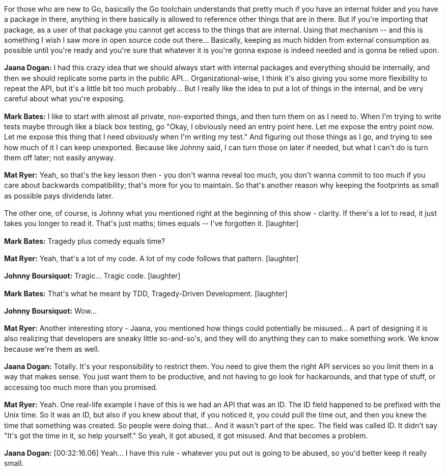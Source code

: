 For those who are new to Go, basically the Go toolchain understands that pretty much if you have an internal folder and you have a package in there, anything in there basically is allowed to reference other things that are in there. But if you're importing that package, as a user of that package you cannot get access to the things that are internal. Using that mechanism -- and this is something I wish I saw more in open source code out there... Basically, keeping as much hidden from external consumption as possible until you're ready and you're sure that whatever it is you're gonna expose is indeed needed and is gonna be relied upon.

**Jaana Dogan:** I had this crazy idea that we should always start with internal packages and everything should be internally, and then we should replicate some parts in the public API... Organizational-wise, I think it's also giving you some more flexibility to repeat the API, but it's a little bit too much probably... But I really like the idea to put a lot of things in the internal, and be very careful about what you're exposing.

**Mark Bates:** I like to start with almost all private, non-exported things, and then turn them on as I need to. When I'm trying to write tests maybe through like a black box testing, go "Okay, I obviously need an entry point here. Let me expose the entry point now. Let me expose this thing that I need obviously when I'm writing my test." And figuring out those things as I go, and trying to see how much of it I can keep unexported. Because like Johnny said, I can turn those on later if needed, but what I can't do is turn them off later; not easily anyway.

**Mat Ryer:** Yeah, so that's the key lesson then - you don't wanna reveal too much, you don't wanna commit to too much if you care about backwards compatibility; that's more for you to maintain. So that's another reason why keeping the footprints as small as possible pays dividends later.

The other one, of course, is Johnny what you mentioned right at the beginning of this show - clarity. If there's a lot to read, it just takes you longer to read it. That's just maths; times equals -- I've forgotten it. \[laughter\]

**Mark Bates:** Tragedy plus comedy equals time?

**Mat Ryer:** Yeah, that's a lot of my code. A lot of my code follows that pattern. \[laughter\]

**Johnny Boursiquot:** Tragic... Tragic code. \[laughter\]

**Mark Bates:** That's what he meant by TDD, Tragedy-Driven Development. \[laughter\]

**Johnny Boursiquot:** Wow...

**Mat Ryer:** Another interesting story - Jaana, you mentioned how things could potentially be misused... A part of designing it is also realizing that developers are sneaky little so-and-so's, and they will do anything they can to make something work. We know because we're them as well.

**Jaana Dogan:** Totally. It's your responsibility to restrict them. You need to give them the right API services so you limit them in a way that makes sense. You just want them to be productive, and not having to go look for hackarounds, and that type of stuff, or accessing too much more than you promised.

**Mat Ryer:** Yeah. One real-life example I have of this is we had an API that was an ID. The ID field happened to be prefixed with the Unix time. So it was an ID, but also if you knew about that, if you noticed it, you could pull the time out, and then you knew the time that something was created. So people were doing that... And it wasn't part of the spec. The field was called ID. It didn't say "It's got the time in it, so help yourself." So yeah, it got abused, it got misused. And that becomes a problem.

**Jaana Dogan:** \[00:32:16.06\] Yeah... I have this rule - whatever you put out is going to be abused, so you'd better keep it really small.

